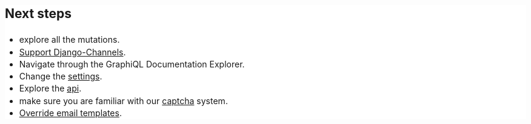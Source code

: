 ## Next steps

- explore all the mutations.
- [Support Django-Channels](channels.md).
- Navigate through the GraphiQL Documentation Explorer.
- Change the [settings](settings.md).
- Explore the [api](api.md).
- make sure you are familiar with our [captcha](captcha.md) system.
- [Override email templates](overriding-email-templates.md).

